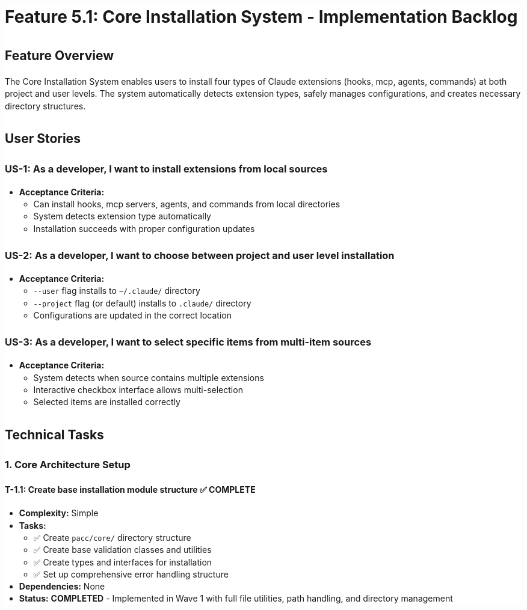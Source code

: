 # Feature 5.1: Core Installation System - Implementation Backlog

## Feature Overview

The Core Installation System enables users to install four types of Claude extensions (hooks, mcp, agents, commands) at both project and user levels. The system automatically detects extension types, safely manages configurations, and creates necessary directory structures.

## User Stories

### US-1: As a developer, I want to install extensions from local sources
- **Acceptance Criteria:**
  - Can install hooks, mcp servers, agents, and commands from local directories
  - System detects extension type automatically
  - Installation succeeds with proper configuration updates

### US-2: As a developer, I want to choose between project and user level installation
- **Acceptance Criteria:**
  - `--user` flag installs to `~/.claude/` directory
  - `--project` flag (or default) installs to `.claude/` directory
  - Configurations are updated in the correct location

### US-3: As a developer, I want to select specific items from multi-item sources
- **Acceptance Criteria:**
  - System detects when source contains multiple extensions
  - Interactive checkbox interface allows multi-selection
  - Selected items are installed correctly

## Technical Tasks

### 1. Core Architecture Setup

#### T-1.1: Create base installation module structure ✅ COMPLETE
- **Complexity:** Simple
- **Tasks:**
  - ✅ Create `pacc/core/` directory structure
  - ✅ Create base validation classes and utilities
  - ✅ Create types and interfaces for installation
  - ✅ Set up comprehensive error handling structure
- **Dependencies:** None
- **Status:** **COMPLETED** - Implemented in Wave 1 with full file utilities, path handling, and directory management
